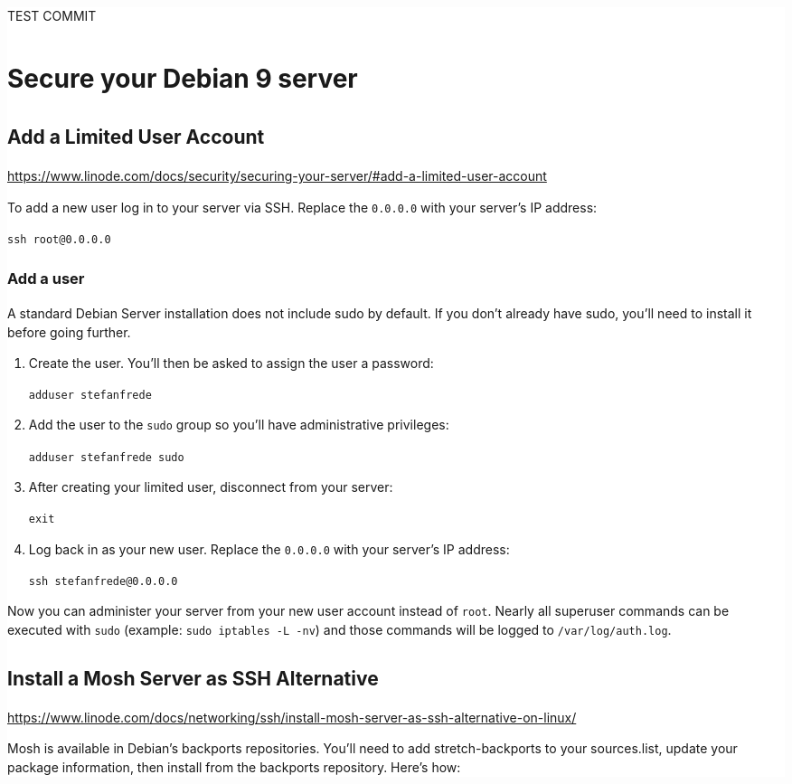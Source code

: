TEST COMMIT

# Secure your Debian 9 server

## Add a Limited User Account
https://www.linode.com/docs/security/securing-your-server/#add-a-limited-user-account

To add a new user log in to your server  via SSH. Replace the `0.0.0.0` with
your server’s IP address:

```shell
ssh root@0.0.0.0
```

### Add a user

A standard Debian Server installation does not include sudo by default. If you
don’t already have sudo, you’ll need to install it before going further.

1. Create the user. You’ll then be asked to assign the user a password:

    ```shell
    adduser stefanfrede
    ```

2. Add the user to the `sudo` group so you’ll have administrative privileges:

    ```shell
    adduser stefanfrede sudo
    ```

3. After creating your limited user, disconnect from your server:

    ```shell
    exit
    ```

4. Log back in as your new user. Replace the `0.0.0.0` with your server’s IP
   address:

    ```shell
    ssh stefanfrede@0.0.0.0
    ```

Now you can administer your server from your new user account instead of `root`.
Nearly all superuser commands can be executed with `sudo` (example: `sudo
iptables -L -nv`) and those commands will be logged to `/var/log/auth.log`.

## Install a Mosh Server as SSH Alternative

https://www.linode.com/docs/networking/ssh/install-mosh-server-as-ssh-alternative-on-linux/

Mosh is available in Debian’s backports repositories. You’ll need to add
stretch-backports to your sources.list, update your package information, then
install from the backports repository. Here’s how:
